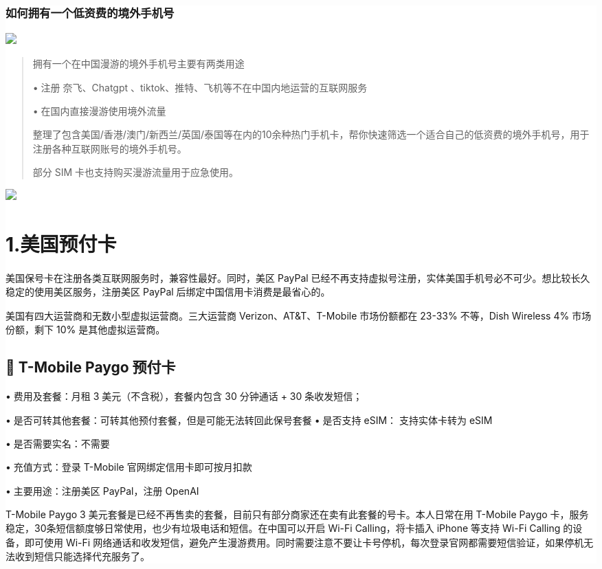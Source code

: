 ### 如何拥有一个低资费的境外手机号

![](https://m2492468.695354.xyz/img/2024/12/30/8ultwe.png
)



> 拥有一个在中国漫游的境外手机号主要有两类用途
>
> •  注册 奈飞、Chatgpt 、tiktok、推特、飞机等不在中国内地运营的互联网服务
>
> •  在国内直接漫游使用境外流量
>
>
>
>
>
> 整理了包含美国/香港/澳门/新西兰/英国/泰国等在内的10余种热门手机卡，帮你快速筛选一个适合自己的低资费的境外手机号，用于注册各种互联网账号的境外手机号。
>
>
>
> 部分 SIM 卡也支持购买漫游流量用于应急使用。

![](https://m2492468.695354.xyz/img/2024/12/30/8um1e6.png)







# 1.美国预付卡

美国保号卡在注册各类互联网服务时，兼容性最好。同时，美区 PayPal 已经不再支持虚拟号注册，实体美国手机号必不可少。想比较长久稳定的使用美区服务，注册美区 PayPal 后绑定中国信用卡消费是最省心的。



美国有四大运营商和无数小型虚拟运营商。三大运营商 Verizon、AT&T、T-Mobile 市场份额都在 23-33% 不等，Dish Wireless 4% 市场份额，剩下 10% 是其他虚拟运营商。



## 📢 T-Mobile Paygo 预付卡

•  费用及套餐：月租 3 美元（不含税），套餐内包含 30 分钟通话 + 30 条收发短信；

•  是否可转其他套餐：可转其他预付套餐，但是可能无法转回此保号套餐    •  是否支持 eSIM： 支持实体卡转为 eSIM

•  是否需要实名：不需要

•  充值方式：登录 T-Mobile 官网绑定信用卡即可按月扣款

•  主要用途：注册美区 PayPal，注册 OpenAI



T-Mobile Paygo 3 美元套餐是已经不再售卖的套餐，目前只有部分商家还在卖有此套餐的号卡。本人日常在用 T-Mobile Paygo 卡，服务稳定，30条短信额度够日常使用，也少有垃圾电话和短信。在中国可以开启 Wi-Fi Calling，将卡插入 iPhone 等支持 Wi-Fi Calling 的设备，即可使用 Wi-Fi 网络通话和收发短信，避免产生漫游费用。同时需要注意不要让卡号停机，每次登录官网都需要短信验证，如果停机无法收到短信只能选择代充服务了。
